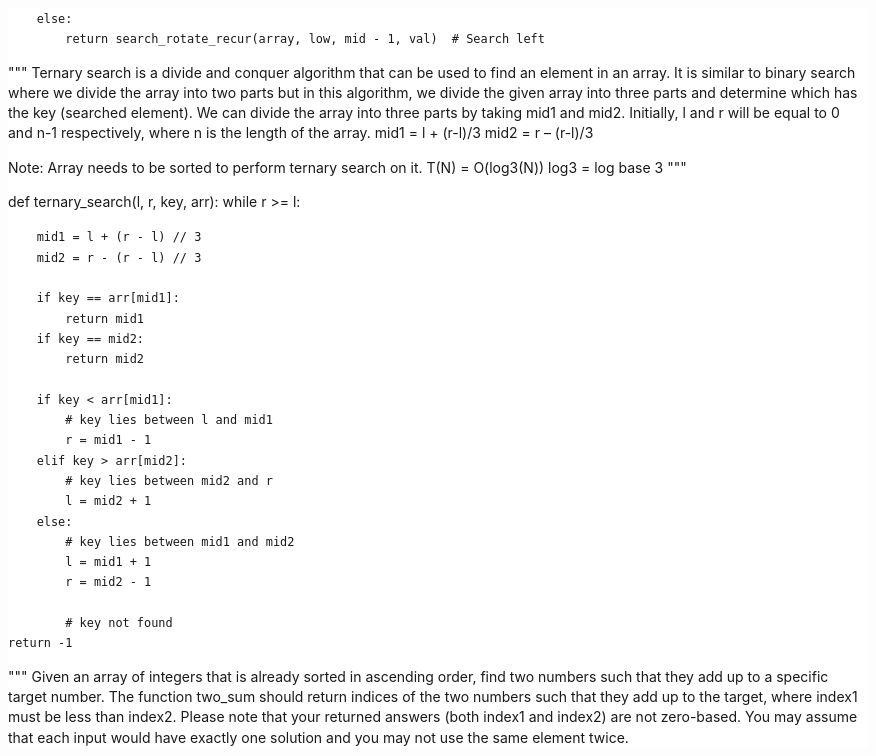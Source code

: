         else:
            return search_rotate_recur(array, low, mid - 1, val)  # Search left

"""
Ternary search is a divide and conquer algorithm that can be used to find an element in an array. 
It is similar to binary search where we divide the array into two parts but in this algorithm, 
we divide the given array into three parts and determine which has the key (searched element). 
We can divide the array into three parts by taking mid1 and mid2.
Initially, l and r will be equal to 0 and n-1 respectively, where n is the length of the array.
mid1 = l + (r-l)/3 
mid2 = r – (r-l)/3 

Note: Array needs to be sorted to perform ternary search on it.
T(N) = O(log3(N))
log3 = log base 3
"""


def ternary_search(l, r, key, arr):
    while r >= l:

        mid1 = l + (r - l) // 3
        mid2 = r - (r - l) // 3

        if key == arr[mid1]:
            return mid1
        if key == mid2:
            return mid2

        if key < arr[mid1]:
            # key lies between l and mid1
            r = mid1 - 1
        elif key > arr[mid2]:
            # key lies between mid2 and r
            l = mid2 + 1
        else:
            # key lies between mid1 and mid2
            l = mid1 + 1
            r = mid2 - 1

            # key not found
    return -1

"""
Given an array of integers that is already sorted in ascending order, find two
numbers such that they add up to a specific target number. The function two_sum
should return indices of the two numbers such that they add up to the target,
where index1 must be less than index2. Please note that your returned answers
(both index1 and index2) are not zero-based.
You may assume that each input would have exactly one solution and you
may not use the same element twice.
